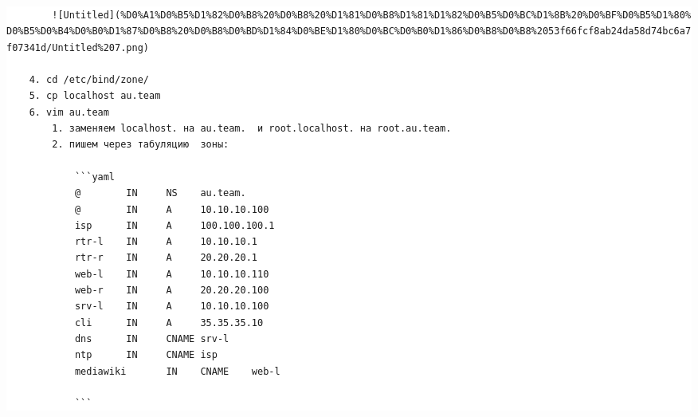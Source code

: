             ![Untitled](%D0%A1%D0%B5%D1%82%D0%B8%20%D0%B8%20%D1%81%D0%B8%D1%81%D1%82%D0%B5%D0%BC%D1%8B%20%D0%BF%D0%B5%D1%80%D0%B5%D0%B4%D0%B0%D1%87%D0%B8%20%D0%B8%D0%BD%D1%84%D0%BE%D1%80%D0%BC%D0%B0%D1%86%D0%B8%D0%B8%2053f66fcf8ab24da58d74bc6a7f07341d/Untitled%207.png)
            
        4. cd /etc/bind/zone/
        5. cp localhost au.team
        6. vim au.team
            1. заменяем localhost. на au.team.  и root.localhost. на root.au.team.
            2. пишем через табуляцию  зоны:
                
                ```yaml
                @        IN     NS    au.team.
                @        IN     A     10.10.10.100
                isp      IN     A     100.100.100.1
                rtr-l    IN     A     10.10.10.1
                rtr-r    IN     A     20.20.20.1
                web-l    IN     A     10.10.10.110
                web-r    IN     A     20.20.20.100
                srv-l    IN     A     10.10.10.100
                cli      IN     A     35.35.35.10
                dns      IN     CNAME srv-l
                ntp      IN     CNAME isp
                mediawiki       IN    CNAME    web-l
                
                ```
                